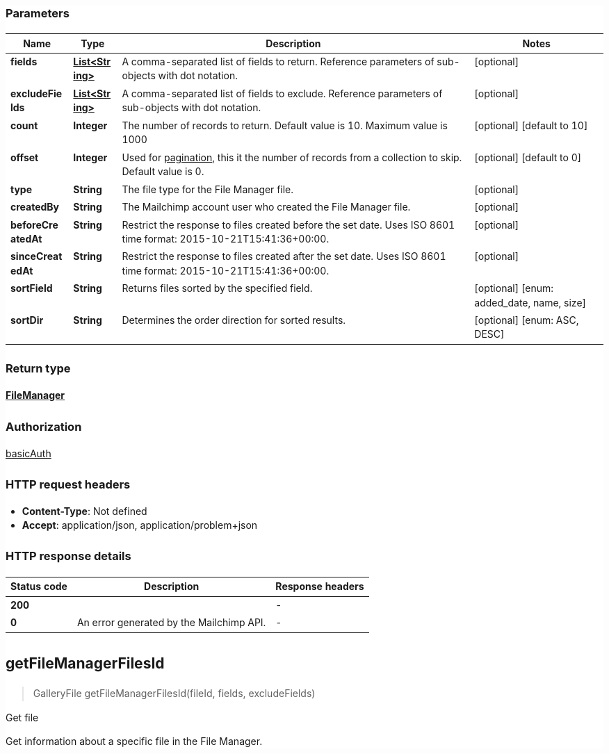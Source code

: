 ### Parameters


| Name | Type | Description  | Notes |
|------------- | ------------- | ------------- | -------------|
| **fields** | [**List&lt;String&gt;**](String.md)| A comma-separated list of fields to return. Reference parameters of sub-objects with dot notation. | [optional] |
| **excludeFields** | [**List&lt;String&gt;**](String.md)| A comma-separated list of fields to exclude. Reference parameters of sub-objects with dot notation. | [optional] |
| **count** | **Integer**| The number of records to return. Default value is 10. Maximum value is 1000 | [optional] [default to 10] |
| **offset** | **Integer**| Used for [pagination](https://mailchimp.com/developer/marketing/docs/methods-parameters/#pagination), this it the number of records from a collection to skip. Default value is 0. | [optional] [default to 0] |
| **type** | **String**| The file type for the File Manager file. | [optional] |
| **createdBy** | **String**| The Mailchimp account user who created the File Manager file. | [optional] |
| **beforeCreatedAt** | **String**| Restrict the response to files created before the set date. Uses ISO 8601 time format: 2015-10-21T15:41:36+00:00. | [optional] |
| **sinceCreatedAt** | **String**| Restrict the response to files created after the set date. Uses ISO 8601 time format: 2015-10-21T15:41:36+00:00. | [optional] |
| **sortField** | **String**| Returns files sorted by the specified field. | [optional] [enum: added_date, name, size] |
| **sortDir** | **String**| Determines the order direction for sorted results. | [optional] [enum: ASC, DESC] |

### Return type

[**FileManager**](FileManager.md)

### Authorization

[basicAuth](../README.md#basicAuth)

### HTTP request headers

- **Content-Type**: Not defined
- **Accept**: application/json, application/problem+json


### HTTP response details
| Status code | Description | Response headers |
|-------------|-------------|------------------|
| **200** |  |  -  |
| **0** | An error generated by the Mailchimp API. |  -  |


## getFileManagerFilesId

> GalleryFile getFileManagerFilesId(fileId, fields, excludeFields)

Get file

Get information about a specific file in the File Manager.
